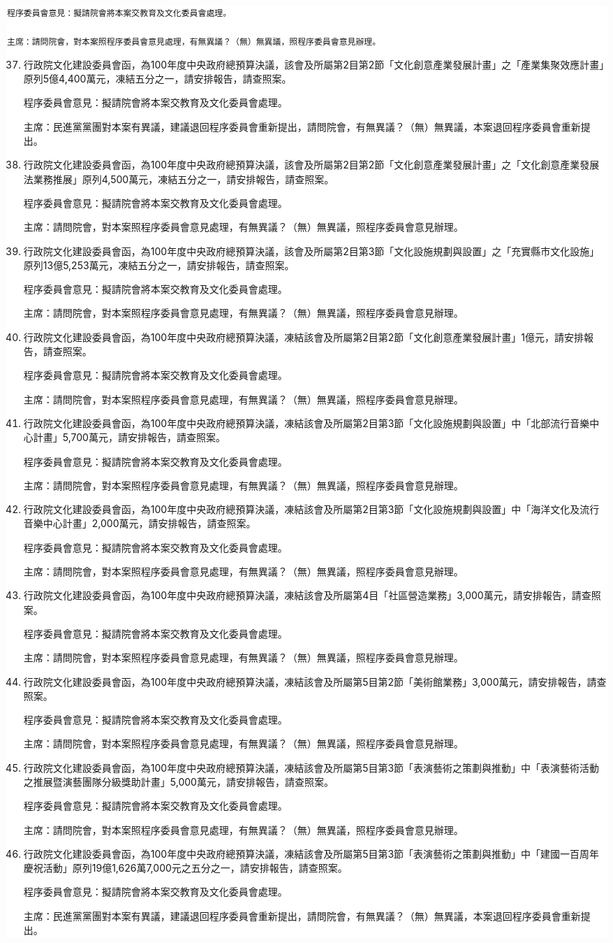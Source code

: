     程序委員會意見：擬請院會將本案交教育及文化委員會處理。

    主席：請問院會，對本案照程序委員會意見處理，有無異議？（無）無異議，照程序委員會意見辦理。

37. 行政院文化建設委員會函，為100年度中央政府總預算決議，該會及所屬第2目第2節「文化創意產業發展計畫」之「產業集聚效應計畫」原列5億4,400萬元，凍結五分之一，請安排報告，請查照案。

    程序委員會意見：擬請院會將本案交教育及文化委員會處理。

    主席：民進黨黨團對本案有異議，建議退回程序委員會重新提出，請問院會，有無異議？（無）無異議，本案退回程序委員會重新提出。

38. 行政院文化建設委員會函，為100年度中央政府總預算決議，該會及所屬第2目第2節「文化創意產業發展計畫」之「文化創意產業發展法業務推展」原列4,500萬元，凍結五分之一，請安排報告，請查照案。

    程序委員會意見：擬請院會將本案交教育及文化委員會處理。

    主席：請問院會，對本案照程序委員會意見處理，有無異議？（無）無異議，照程序委員會意見辦理。

39. 行政院文化建設委員會函，為100年度中央政府總預算決議，該會及所屬第2目第3節「文化設施規劃與設置」之「充實縣市文化設施」原列13億5,253萬元，凍結五分之一，請安排報告，請查照案。

    程序委員會意見：擬請院會將本案交教育及文化委員會處理。

    主席：請問院會，對本案照程序委員會意見處理，有無異議？（無）無異議，照程序委員會意見辦理。

40. 行政院文化建設委員會函，為100年度中央政府總預算決議，凍結該會及所屬第2目第2節「文化創意產業發展計畫」1億元，請安排報告，請查照案。

    程序委員會意見：擬請院會將本案交教育及文化委員會處理。

    主席：請問院會，對本案照程序委員會意見處理，有無異議？（無）無異議，照程序委員會意見辦理。

41. 行政院文化建設委員會函，為100年度中央政府總預算決議，凍結該會及所屬第2目第3節「文化設施規劃與設置」中「北部流行音樂中心計畫」5,700萬元，請安排報告，請查照案。

    程序委員會意見：擬請院會將本案交教育及文化委員會處理。

    主席：請問院會，對本案照程序委員會意見處理，有無異議？（無）無異議，照程序委員會意見辦理。

42. 行政院文化建設委員會函，為100年度中央政府總預算決議，凍結該會及所屬第2目第3節「文化設施規劃與設置」中「海洋文化及流行音樂中心計畫」2,000萬元，請安排報告，請查照案。

    程序委員會意見：擬請院會將本案交教育及文化委員會處理。

    主席：請問院會，對本案照程序委員會意見處理，有無異議？（無）無異議，照程序委員會意見辦理。

43. 行政院文化建設委員會函，為100年度中央政府總預算決議，凍結該會及所屬第4目「社區營造業務」3,000萬元，請安排報告，請查照案。

    程序委員會意見：擬請院會將本案交教育及文化委員會處理。

    主席：請問院會，對本案照程序委員會意見處理，有無異議？（無）無異議，照程序委員會意見辦理。

44. 行政院文化建設委員會函，為100年度中央政府總預算決議，凍結該會及所屬第5目第2節「美術館業務」3,000萬元，請安排報告，請查照案。

    程序委員會意見：擬請院會將本案交教育及文化委員會處理。

    主席：請問院會，對本案照程序委員會意見處理，有無異議？（無）無異議，照程序委員會意見辦理。

45. 行政院文化建設委員會函，為100年度中央政府總預算決議，凍結該會及所屬第5目第3節「表演藝術之策劃與推動」中「表演藝術活動之推展暨演藝團隊分級獎助計畫」5,000萬元，請安排報告，請查照案。

    程序委員會意見：擬請院會將本案交教育及文化委員會處理。

    主席：請問院會，對本案照程序委員會意見處理，有無異議？（無）無異議，照程序委員會意見辦理。

46. 行政院文化建設委員會函，為100年度中央政府總預算決議，凍結該會及所屬第5目第3節「表演藝術之策劃與推動」中「建國一百周年慶祝活動」原列19億1,626萬7,000元之五分之一，請安排報告，請查照案。

    程序委員會意見：擬請院會將本案交教育及文化委員會處理。

    主席：民進黨黨團對本案有異議，建議退回程序委員會重新提出，請問院會，有無異議？（無）無異議，本案退回程序委員會重新提出。
